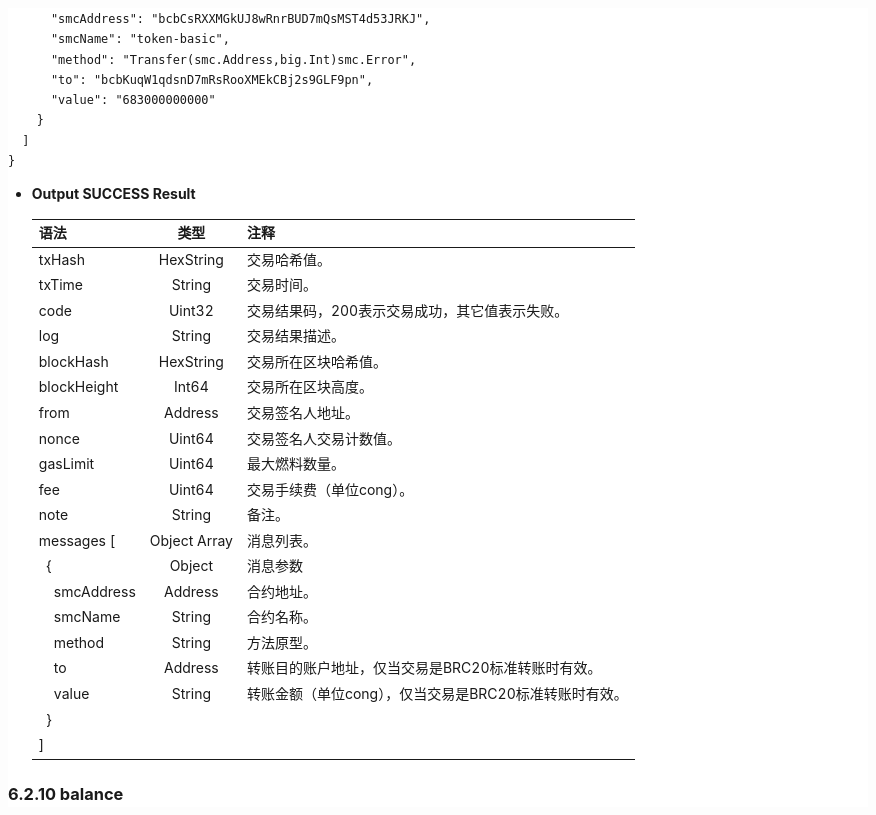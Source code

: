   ```
        "smcAddress": "bcbCsRXXMGkUJ8wRnrBUD7mQsMST4d53JRKJ",
        "smcName": "token-basic",
        "method": "Transfer(smc.Address,big.Int)smc.Error",
        "to": "bcbKuqW1qdsnD7mRsRooXMEkCBj2s9GLF9pn",
        "value": "683000000000"
      }
    ]
  }
  ```


- **Output SUCCESS Result**

  | **语法**                           |   **类型**   | **注释**&nbsp;&nbsp;&nbsp;&nbsp;&nbsp;&nbsp;&nbsp;&nbsp;&nbsp;&nbsp;&nbsp;&nbsp;&nbsp;&nbsp;&nbsp;&nbsp;&nbsp;&nbsp;&nbsp;&nbsp;&nbsp;&nbsp;&nbsp;&nbsp;&nbsp;&nbsp;&nbsp;&nbsp;&nbsp;&nbsp;&nbsp;&nbsp;&nbsp;&nbsp;&nbsp;&nbsp;&nbsp;&nbsp;&nbsp;&nbsp;&nbsp;&nbsp;&nbsp;&nbsp;&nbsp;&nbsp;&nbsp;&nbsp;&nbsp;&nbsp;&nbsp;&nbsp;&nbsp;&nbsp;&nbsp;&nbsp;&nbsp;&nbsp;&nbsp;&nbsp;&nbsp;&nbsp;&nbsp;&nbsp;&nbsp;&nbsp;&nbsp;&nbsp;&nbsp;&nbsp;&nbsp;&nbsp;&nbsp;&nbsp; |
  | ---------------------------------- | :----------: | ------------------------------------------------------------ |
  | txHash                             |  HexString   | 交易哈希值。                                                 |
  | txTime                             |    String    | 交易时间。                                                   |
  | code                               |    Uint32    | 交易结果码，200表示交易成功，其它值表示失败。                |
  | log                                |    String    | 交易结果描述。                                               |
  | blockHash                          |  HexString   | 交易所在区块哈希值。                                         |
  | blockHeight                        |    Int64     | 交易所在区块高度。                                           |
  | from                               |   Address    | 交易签名人地址。                                             |
  | nonce                              |    Uint64    | 交易签名人交易计数值。                                       |
  | gasLimit&nbsp;                     |    Uint64    | 最大燃料数量。                                               |
  | fee                                |    Uint64    | 交易手续费（单位cong）。                                     |
  | note                               |    String    | 备注。                                                       |
  | messages [                         | Object Array | 消息列表。                                                   |
  | &nbsp;&nbsp;{                      |    Object    | 消息参数                                                     |
  | &nbsp;&nbsp;&nbsp;&nbsp;smcAddress |   Address    | 合约地址。                                                   |
  | &nbsp;&nbsp;&nbsp;&nbsp;smcName    |    String    | 合约名称。                                                   |
  | &nbsp;&nbsp;&nbsp;&nbsp;method     |    String    | 方法原型。                                                   |
  | &nbsp;&nbsp;&nbsp;&nbsp;to         |   Address    | 转账目的账户地址，仅当交易是BRC20标准转账时有效。            |
  | &nbsp;&nbsp;&nbsp;&nbsp;value      |    String    | 转账金额（单位cong），仅当交易是BRC20标准转账时有效。        |
  | &nbsp;&nbsp;}                      |              |                                                              |
  | ]                                  |              |                                                              |



### 6.2.10 balance
